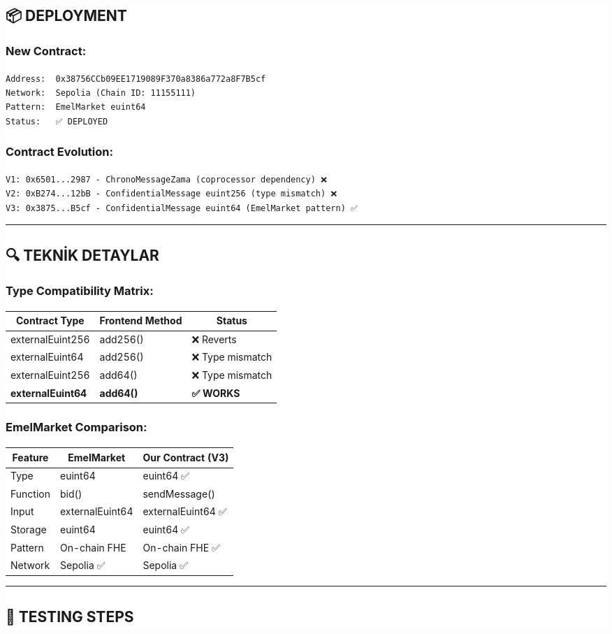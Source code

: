 
## 📦 DEPLOYMENT

### New Contract:
```
Address:  0x38756CCb09EE1719089F370a8386a772a8F7B5cf
Network:  Sepolia (Chain ID: 11155111)
Pattern:  EmelMarket euint64
Status:   ✅ DEPLOYED
```

### Contract Evolution:
```
V1: 0x6501...2987 - ChronoMessageZama (coprocessor dependency) ❌
V2: 0xB274...12bB - ConfidentialMessage euint256 (type mismatch) ❌
V3: 0x3875...B5cf - ConfidentialMessage euint64 (EmelMarket pattern) ✅
```

---

## 🔍 TEKNİK DETAYLAR

### Type Compatibility Matrix:

| Contract Type | Frontend Method | Status |
|--------------|----------------|---------|
| externalEuint256 | add256() | ❌ Reverts |
| externalEuint64 | add256() | ❌ Type mismatch |
| externalEuint256 | add64() | ❌ Type mismatch |
| **externalEuint64** | **add64()** | **✅ WORKS** |

### EmelMarket Comparison:

| Feature | EmelMarket | Our Contract (V3) |
|---------|-----------|------------------|
| Type | euint64 | euint64 ✅ |
| Function | bid() | sendMessage() |
| Input | externalEuint64 | externalEuint64 ✅ |
| Storage | euint64 | euint64 ✅ |
| Pattern | On-chain FHE | On-chain FHE ✅ |
| Network | Sepolia ✅ | Sepolia ✅ |

---

## 🚀 TESTING STEPS
